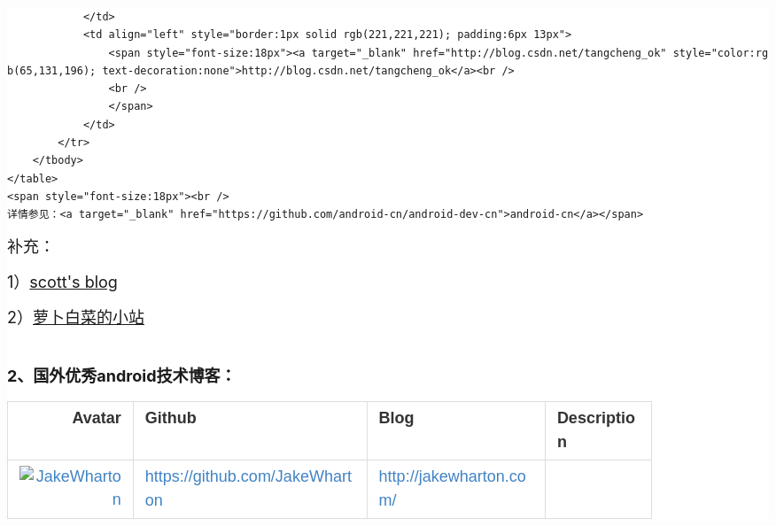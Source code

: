 				</td>
				<td align="left" style="border:1px solid rgb(221,221,221); padding:6px 13px">
					<span style="font-size:18px"><a target="_blank" href="http://blog.csdn.net/tangcheng_ok" style="color:rgb(65,131,196); text-decoration:none">http://blog.csdn.net/tangcheng_ok</a><br />
					<br />
					</span>
				</td>
			</tr>
		</tbody>
	</table>
	<span style="font-size:18px"><br />
	详情参见：<a target="_blank" href="https://github.com/android-cn/android-dev-cn">android-cn</a></span>
</p>
<p>
	<span style="font-size:18px">补充：</span>
</p>
<p>
	<span style="font-size:18px">1）<a target="_blank" href="http://blog.csdn.net/liuhe688">scott's blog</a><br />
	</span>
</p>
<p>
	<span style="font-size:18px">2）<a target="_blank" href="http://blog.csdn.net/liuhe688">萝卜白菜的小站</a></span>
</p>
<p>
	<span style="font-size:18px"><br />
	<strong>2、国外优秀android技术博客：</strong><br />
	</span>
	<table style="border-collapse:collapse; border-spacing:0px; margin-top:15px; margin-right:0px; margin-left:0px; width:728px; overflow:auto; display:block; color:rgb(51,51,51); font-family:Helvetica,arial,freesans,clean,sans-serif; line-height:25.5px; margin-bottom:0px!important">
		<thead style="">
			<tr style="border-top-width:1px; border-top-style:solid; border-top-color:rgb(204,204,204)">
				<th align="right" style="border:1px solid rgb(221,221,221); padding:6px 13px">
					<span style="font-size:18px">Avatar</span>
				</th>
				<th align="left" style="border:1px solid rgb(221,221,221); padding:6px 13px">
					<span style="font-size:18px">Github</span>
				</th>
				<th align="left" style="border:1px solid rgb(221,221,221); padding:6px 13px">
					<span style="font-size:18px">Blog</span>
				</th>
				<th align="left" style="border:1px solid rgb(221,221,221); padding:6px 13px">
					<span style="font-size:18px">Description</span>
				</th>
			</tr>
		</thead>
		<tbody style="">
			<tr style="border-top-width:1px; border-top-style:solid; border-top-color:rgb(204,204,204)">
				<td align="right" style="border:1px solid rgb(221,221,221); padding:6px 13px">
					<a target="_blank" href="https://avatars0.githubusercontent.com/u/66577?s=80" style="color:rgb(65,131,196); text-decoration:none"><span style="font-size:18px"><img src="https://avatars0.githubusercontent.com/u/66577?s=80" alt="JakeWharton" title="JakeWharton" style="border:0px; max-width:100%" /></span></a>
				</td>
				<td align="left" style="border:1px solid rgb(221,221,221); padding:6px 13px">
					<a target="_blank" href="https://github.com/JakeWharton" style="color:rgb(65,131,196); text-decoration:none"><span style="font-size:18px">https://github.com/JakeWharton</span></a>
				</td>
				<td align="left" style="border:1px solid rgb(221,221,221); padding:6px 13px">
					<a target="_blank" href="http://jakewharton.com/" style="color:rgb(65,131,196); text-decoration:none"><span style="font-size:18px">http://jakewharton.com/</span></a>
				</td>
				<td align="left" style="border:1px solid rgb(221,221,221); padding:6px 13px">